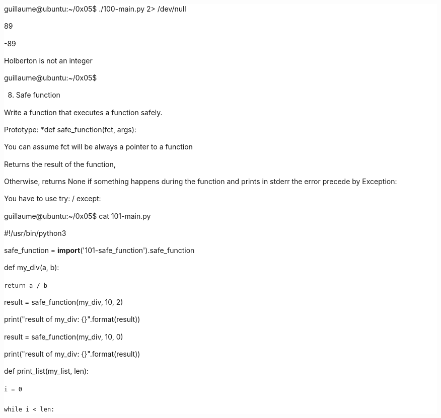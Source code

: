 guillaume@ubuntu:~/0x05$ ./100-main.py 2> /dev/null

89

-89

Holberton is not an integer

guillaume@ubuntu:~/0x05$

8. Safe function

Write a function that executes a function safely.



Prototype: *def safe_function(fct, args):



You can assume fct will be always a pointer to a function



Returns the result of the function,



Otherwise, returns None if something happens during the function and prints in stderr the error precede by Exception:



You have to use try: / except:



guillaume@ubuntu:~/0x05$ cat 101-main.py

#!/usr/bin/python3

safe_function = __import__('101-safe_function').safe_function





def my_div(a, b):

    return a / b
    


result = safe_function(my_div, 10, 2)

print("result of my_div: {}".format(result))



result = safe_function(my_div, 10, 0)

print("result of my_div: {}".format(result))





def print_list(my_list, len):

    i = 0
    
    while i < len:
    